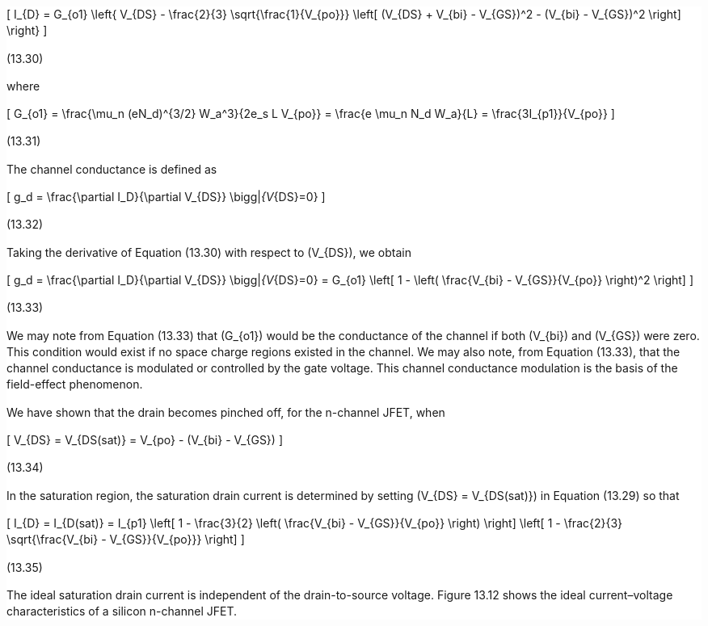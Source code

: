 \[
I_{D} = G_{o1} \left\{ V_{DS} - \frac{2}{3} \sqrt{\frac{1}{V_{po}}} \left[ (V_{DS} + V_{bi} - V_{GS})^2 - (V_{bi} - V_{GS})^2 \right] \right\}
\]

(13.30)

where

\[
G_{o1} = \frac{\mu_n (eN_d)^{3/2} W_a^3}{2e_s L V_{po}} = \frac{e \mu_n N_d W_a}{L} = \frac{3I_{p1}}{V_{po}}
\]

(13.31)

The channel conductance is defined as

\[
g_d = \frac{\partial I_D}{\partial V_{DS}} \bigg|_{V_{DS}=0}
\]

(13.32)

Taking the derivative of Equation (13.30) with respect to \(V_{DS}\), we obtain

\[
g_d = \frac{\partial I_D}{\partial V_{DS}} \bigg|_{V_{DS}=0} = G_{o1} \left[ 1 - \left( \frac{V_{bi} - V_{GS}}{V_{po}} \right)^2 \right]
\]

(13.33)

We may note from Equation (13.33) that \(G_{o1}\) would be the conductance of the channel if both \(V_{bi}\) and \(V_{GS}\) were zero. This condition would exist if no space charge regions existed in the channel. We may also note, from Equation (13.33), that the channel conductance is modulated or controlled by the gate voltage. This channel conductance modulation is the basis of the field-effect phenomenon.

We have shown that the drain becomes pinched off, for the n-channel JFET, when

\[
V_{DS} = V_{DS(sat)} = V_{po} - (V_{bi} - V_{GS})
\]

(13.34)

In the saturation region, the saturation drain current is determined by setting \(V_{DS} = V_{DS(sat)}\) in Equation (13.29) so that

\[
I_{D} = I_{D(sat)} = I_{p1} \left[ 1 - \frac{3}{2} \left( \frac{V_{bi} - V_{GS}}{V_{po}} \right) \right] \left[ 1 - \frac{2}{3} \sqrt{\frac{V_{bi} - V_{GS}}{V_{po}}} \right]
\]

(13.35)

The ideal saturation drain current is independent of the drain-to-source voltage. Figure 13.12 shows the ideal current–voltage characteristics of a silicon n-channel JFET.
